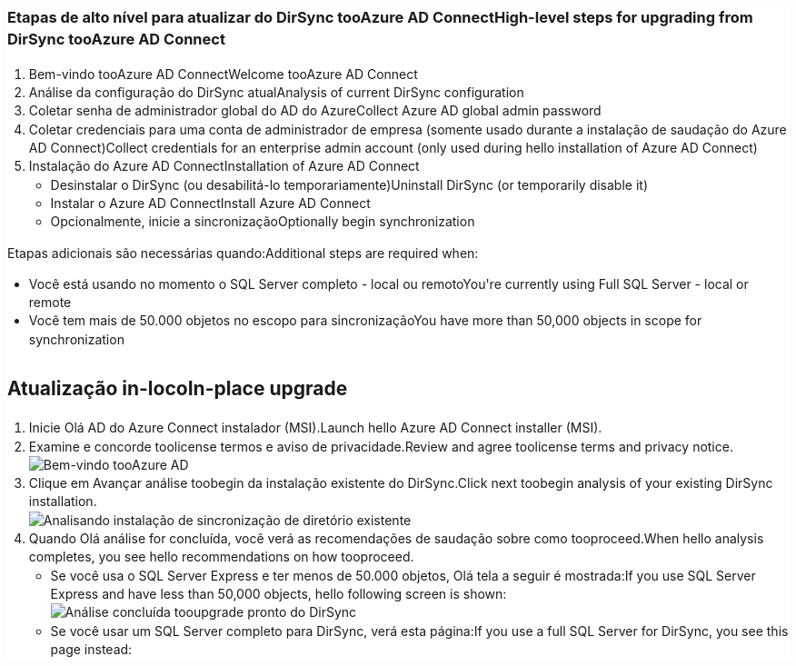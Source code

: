 ### <a name="high-level-steps-for-upgrading-from-dirsync-tooazure-ad-connect"></a><span data-ttu-id="2e5e9-157">Etapas de alto nível para atualizar do DirSync tooAzure AD Connect</span><span class="sxs-lookup"><span data-stu-id="2e5e9-157">High-level steps for upgrading from DirSync tooAzure AD Connect</span></span>
1. <span data-ttu-id="2e5e9-158">Bem-vindo tooAzure AD Connect</span><span class="sxs-lookup"><span data-stu-id="2e5e9-158">Welcome tooAzure AD Connect</span></span>
2. <span data-ttu-id="2e5e9-159">Análise da configuração do DirSync atual</span><span class="sxs-lookup"><span data-stu-id="2e5e9-159">Analysis of current DirSync configuration</span></span>
3. <span data-ttu-id="2e5e9-160">Coletar senha de administrador global do AD do Azure</span><span class="sxs-lookup"><span data-stu-id="2e5e9-160">Collect Azure AD global admin password</span></span>
4. <span data-ttu-id="2e5e9-161">Coletar credenciais para uma conta de administrador de empresa (somente usado durante a instalação de saudação do Azure AD Connect)</span><span class="sxs-lookup"><span data-stu-id="2e5e9-161">Collect credentials for an enterprise admin account (only used during hello installation of Azure AD Connect)</span></span>
5. <span data-ttu-id="2e5e9-162">Instalação do Azure AD Connect</span><span class="sxs-lookup"><span data-stu-id="2e5e9-162">Installation of Azure AD Connect</span></span>
   * <span data-ttu-id="2e5e9-163">Desinstalar o DirSync (ou desabilitá-lo temporariamente)</span><span class="sxs-lookup"><span data-stu-id="2e5e9-163">Uninstall DirSync (or temporarily disable it)</span></span>
   * <span data-ttu-id="2e5e9-164">Instalar o Azure AD Connect</span><span class="sxs-lookup"><span data-stu-id="2e5e9-164">Install Azure AD Connect</span></span>
   * <span data-ttu-id="2e5e9-165">Opcionalmente, inicie a sincronização</span><span class="sxs-lookup"><span data-stu-id="2e5e9-165">Optionally begin synchronization</span></span>

<span data-ttu-id="2e5e9-166">Etapas adicionais são necessárias quando:</span><span class="sxs-lookup"><span data-stu-id="2e5e9-166">Additional steps are required when:</span></span>

* <span data-ttu-id="2e5e9-167">Você está usando no momento o SQL Server completo - local ou remoto</span><span class="sxs-lookup"><span data-stu-id="2e5e9-167">You're currently using Full SQL Server - local or remote</span></span>
* <span data-ttu-id="2e5e9-168">Você tem mais de 50.000 objetos no escopo para sincronização</span><span class="sxs-lookup"><span data-stu-id="2e5e9-168">You have more than 50,000 objects in scope for synchronization</span></span>

## <a name="in-place-upgrade"></a><span data-ttu-id="2e5e9-169">Atualização in-loco</span><span class="sxs-lookup"><span data-stu-id="2e5e9-169">In-place upgrade</span></span>
1. <span data-ttu-id="2e5e9-170">Inicie Olá AD do Azure Connect instalador (MSI).</span><span class="sxs-lookup"><span data-stu-id="2e5e9-170">Launch hello Azure AD Connect installer (MSI).</span></span>
2. <span data-ttu-id="2e5e9-171">Examine e concorde toolicense termos e aviso de privacidade.</span><span class="sxs-lookup"><span data-stu-id="2e5e9-171">Review and agree toolicense terms and privacy notice.</span></span>  
   ![Bem-vindo tooAzure AD](./media/active-directory-aadconnect-dirsync-upgrade-get-started/Welcome.png)
3. <span data-ttu-id="2e5e9-173">Clique em Avançar análise toobegin da instalação existente do DirSync.</span><span class="sxs-lookup"><span data-stu-id="2e5e9-173">Click next toobegin analysis of your existing DirSync installation.</span></span>  
   ![Analisando instalação de sincronização de diretório existente](./media/active-directory-aadconnect-dirsync-upgrade-get-started/Analyze.png)
4. <span data-ttu-id="2e5e9-175">Quando Olá análise for concluída, você verá as recomendações de saudação sobre como tooproceed.</span><span class="sxs-lookup"><span data-stu-id="2e5e9-175">When hello analysis completes, you see hello recommendations on how tooproceed.</span></span>  
   * <span data-ttu-id="2e5e9-176">Se você usa o SQL Server Express e ter menos de 50.000 objetos, Olá tela a seguir é mostrada:</span><span class="sxs-lookup"><span data-stu-id="2e5e9-176">If you use SQL Server Express and have less than 50,000 objects, hello following screen is shown:</span></span>  
     ![Análise concluída tooupgrade pronto do DirSync](./media/active-directory-aadconnect-dirsync-upgrade-get-started/AnalysisReady.png)
   * <span data-ttu-id="2e5e9-178">Se você usar um SQL Server completo para DirSync, verá esta página:</span><span class="sxs-lookup"><span data-stu-id="2e5e9-178">If you use a full SQL Server for DirSync, you see this page instead:</span></span>  